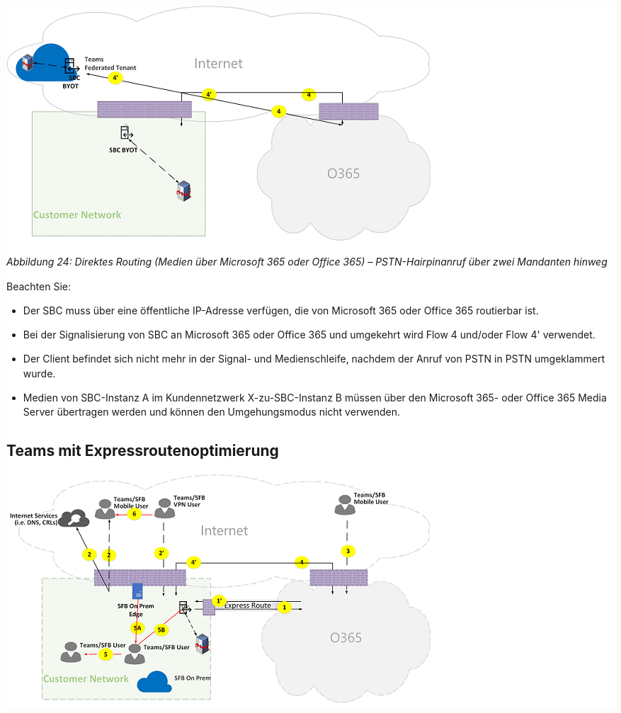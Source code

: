 [![Microsoft Teams Online–Anrufflüsse Abbildung 24](media/microsoft-teams-online-call-flows-figure24-thumbnail.png)](media/microsoft-teams-online-call-flows-figure24.png)

*Abbildung 24: Direktes Routing (Medien über Microsoft 365 oder Office 365) – PSTN-Hairpinanruf über zwei Mandanten hinweg*

Beachten Sie:

- Der SBC muss über eine öffentliche IP-Adresse verfügen, die von Microsoft 365 oder Office 365 routierbar ist.

- Bei der Signalisierung von SBC an Microsoft 365 oder Office 365 und umgekehrt wird Flow 4 und/oder Flow 4' verwendet.

- Der Client befindet sich nicht mehr in der Signal- und Medienschleife, nachdem der Anruf von PSTN in PSTN umgeklammert wurde.

- Medien von SBC-Instanz A im Kundennetzwerk X-zu-SBC-Instanz B müssen über den Microsoft 365- oder Office 365 Media Server übertragen werden und können den Umgehungsmodus nicht verwenden.

## <a name="teams-with-express-route-optimization"></a>Teams mit Expressroutenoptimierung

[![Microsoft Teams Online–Anrufflüsse Abbildung 25](media/microsoft-teams-online-call-flows-figure25-thumbnail.png)](media/microsoft-teams-online-call-flows-figure25.png)
